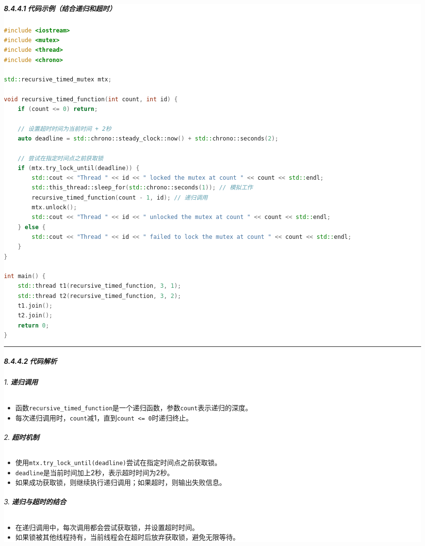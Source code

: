 ##### 8.4.4.1 代码示例（结合递归和超时）

```cpp
#include <iostream>
#include <mutex>
#include <thread>
#include <chrono>

std::recursive_timed_mutex mtx;

void recursive_timed_function(int count, int id) {
    if (count <= 0) return;

    // 设置超时时间为当前时间 + 2秒
    auto deadline = std::chrono::steady_clock::now() + std::chrono::seconds(2);

    // 尝试在指定时间点之前获取锁
    if (mtx.try_lock_until(deadline)) {
        std::cout << "Thread " << id << " locked the mutex at count " << count << std::endl;
        std::this_thread::sleep_for(std::chrono::seconds(1)); // 模拟工作
        recursive_timed_function(count - 1, id); // 递归调用
        mtx.unlock();
        std::cout << "Thread " << id << " unlocked the mutex at count " << count << std::endl;
    } else {
        std::cout << "Thread " << id << " failed to lock the mutex at count " << count << std::endl;
    }
}

int main() {
    std::thread t1(recursive_timed_function, 3, 1);
    std::thread t2(recursive_timed_function, 3, 2);
    t1.join();
    t2.join();
    return 0;
}
```

---

##### 8.4.4.2 代码解析

###### 1. **递归调用**
- 函数`recursive_timed_function`是一个递归函数，参数`count`表示递归的深度。
- 每次递归调用时，`count`减1，直到`count <= 0`时递归终止。

###### 2. **超时机制**
- 使用`mtx.try_lock_until(deadline)`尝试在指定时间点之前获取锁。
- `deadline`是当前时间加上2秒，表示超时时间为2秒。
- 如果成功获取锁，则继续执行递归调用；如果超时，则输出失败信息。

###### 3. **递归与超时的结合**
- 在递归调用中，每次调用都会尝试获取锁，并设置超时时间。
- 如果锁被其他线程持有，当前线程会在超时后放弃获取锁，避免无限等待。
